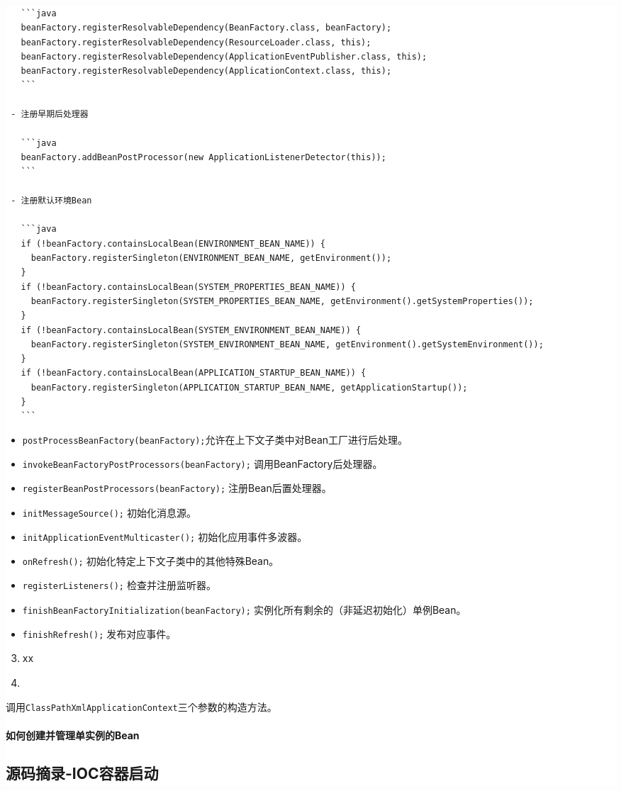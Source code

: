        ```java
       beanFactory.registerResolvableDependency(BeanFactory.class, beanFactory);
       beanFactory.registerResolvableDependency(ResourceLoader.class, this);
       beanFactory.registerResolvableDependency(ApplicationEventPublisher.class, this);
       beanFactory.registerResolvableDependency(ApplicationContext.class, this);
       ```

     - 注册早期后处理器

       ```java
       beanFactory.addBeanPostProcessor(new ApplicationListenerDetector(this));
       ```

     - 注册默认环境Bean

       ```java
       if (!beanFactory.containsLocalBean(ENVIRONMENT_BEAN_NAME)) {
         beanFactory.registerSingleton(ENVIRONMENT_BEAN_NAME, getEnvironment());
       }
       if (!beanFactory.containsLocalBean(SYSTEM_PROPERTIES_BEAN_NAME)) {
         beanFactory.registerSingleton(SYSTEM_PROPERTIES_BEAN_NAME, getEnvironment().getSystemProperties());
       }
       if (!beanFactory.containsLocalBean(SYSTEM_ENVIRONMENT_BEAN_NAME)) {
         beanFactory.registerSingleton(SYSTEM_ENVIRONMENT_BEAN_NAME, getEnvironment().getSystemEnvironment());
       }
       if (!beanFactory.containsLocalBean(APPLICATION_STARTUP_BEAN_NAME)) {
         beanFactory.registerSingleton(APPLICATION_STARTUP_BEAN_NAME, getApplicationStartup());
       }
       ```

   - `postProcessBeanFactory(beanFactory);`允许在上下文子类中对Bean工厂进行后处理。

   - `invokeBeanFactoryPostProcessors(beanFactory);` 调用BeanFactory后处理器。

   - `registerBeanPostProcessors(beanFactory);` 注册Bean后置处理器。

   - `initMessageSource();` 初始化消息源。

   - `initApplicationEventMulticaster();` 初始化应用事件多波器。

   - `onRefresh();` 初始化特定上下文子类中的其他特殊Bean。

   - `registerListeners();` 检查并注册监听器。

   - `finishBeanFactoryInitialization(beanFactory);` 实例化所有剩余的（非延迟初始化）单例Bean。

   - `finishRefresh();` 发布对应事件。

3. xx

4. 

调用`ClassPathXmlApplicationContext`三个参数的构造方法。

#### 如何创建并管理单实例的Bean

## 源码摘录-IOC容器启动
